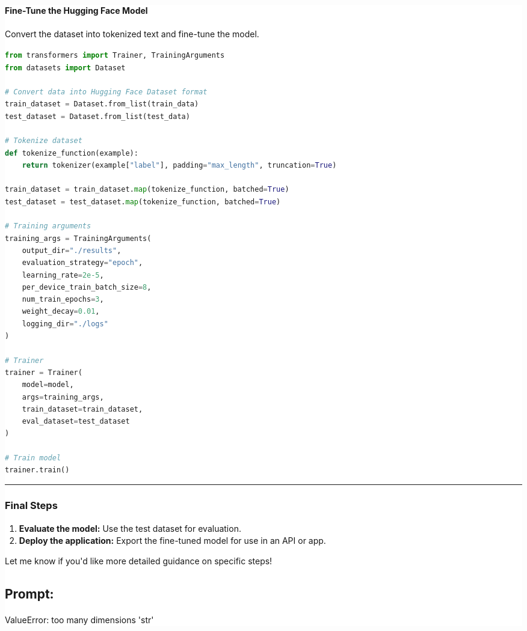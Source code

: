 #### Fine-Tune the Hugging Face Model

Convert the dataset into tokenized text and fine-tune the model.

```python
from transformers import Trainer, TrainingArguments
from datasets import Dataset

# Convert data into Hugging Face Dataset format
train_dataset = Dataset.from_list(train_data)
test_dataset = Dataset.from_list(test_data)

# Tokenize dataset
def tokenize_function(example):
    return tokenizer(example["label"], padding="max_length", truncation=True)

train_dataset = train_dataset.map(tokenize_function, batched=True)
test_dataset = test_dataset.map(tokenize_function, batched=True)

# Training arguments
training_args = TrainingArguments(
    output_dir="./results",
    evaluation_strategy="epoch",
    learning_rate=2e-5,
    per_device_train_batch_size=8,
    num_train_epochs=3,
    weight_decay=0.01,
    logging_dir="./logs"
)

# Trainer
trainer = Trainer(
    model=model,
    args=training_args,
    train_dataset=train_dataset,
    eval_dataset=test_dataset
)

# Train model
trainer.train()
```

* * *

### Final Steps

1.  **Evaluate the model:** Use the test dataset for evaluation.
2.  **Deploy the application:** Export the fine-tuned model for use in an API or app.

Let me know if you'd like more detailed guidance on specific steps!

## Prompt:
ValueError: too many dimensions 'str'
